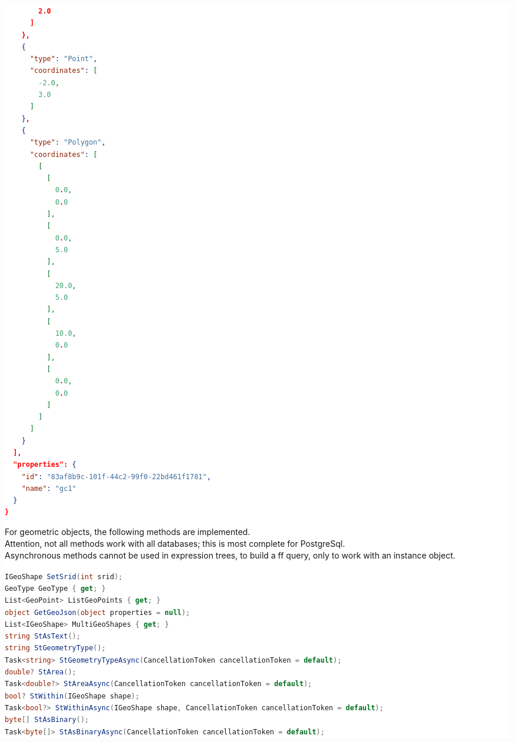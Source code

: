 ```json
        2.0
      ]
    },
    {
      "type": "Point",
      "coordinates": [
        -2.0,
        3.0
      ]
    },
    {
      "type": "Polygon",
      "coordinates": [
        [
          [
            0.0,
            0.0
          ],
          [
            0.0,
            5.0
          ],
          [
            20.0,
            5.0
          ],
          [
            10.0,
            0.0
          ],
          [
            0.0,
            0.0
          ]
        ]
      ]
    }
  ],
  "properties": {
    "id": "83af8b9c-101f-44c2-99f0-22bd461f1781",
    "name": "gc1"
  }
}
```
For geometric objects, the following methods are implemented.\
Attention, not all methods work with all databases; this is most complete for PostgreSql.\
Asynchronous methods cannot be used in expression trees, to build a ff query, only to work with an instance object.
```C#
IGeoShape SetSrid(int srid);
GeoType GeoType { get; }
List<GeoPoint> ListGeoPoints { get; }
object GetGeoJson(object properties = null);
List<IGeoShape> MultiGeoShapes { get; }
string StAsText();
string StGeometryType();
Task<string> StGeometryTypeAsync(CancellationToken cancellationToken = default);
double? StArea();
Task<double?> StAreaAsync(CancellationToken cancellationToken = default);
bool? StWithin(IGeoShape shape);
Task<bool?> StWithinAsync(IGeoShape shape, CancellationToken cancellationToken = default);
byte[] StAsBinary();
Task<byte[]> StAsBinaryAsync(CancellationToken cancellationToken = default);
```
